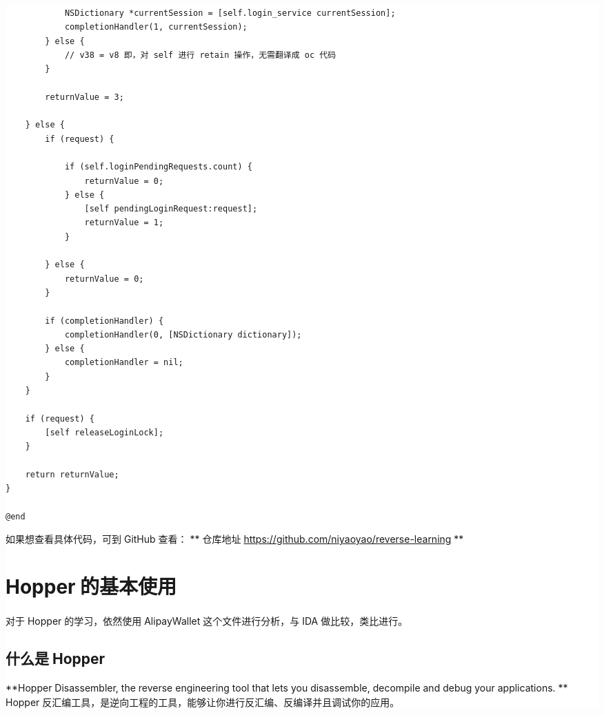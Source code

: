 ```objc
            NSDictionary *currentSession = [self.login_service currentSession];
            completionHandler(1, currentSession);
        } else {
            // v38 = v8 即，对 self 进行 retain 操作，无需翻译成 oc 代码
        }
        
        returnValue = 3;
        
    } else {
        if (request) {
            
            if (self.loginPendingRequests.count) {
                returnValue = 0;
            } else {
                [self pendingLoginRequest:request];
                returnValue = 1;
            }
            
        } else {
            returnValue = 0;
        }
        
        if (completionHandler) {
            completionHandler(0, [NSDictionary dictionary]);
        } else {
            completionHandler = nil;
        }
    }
    
    if (request) {
        [self releaseLoginLock];
    }
    
    return returnValue;
}

@end
```
如果想查看具体代码，可到 GitHub 查看：
** 仓库地址 https://github.com/niyaoyao/reverse-learning **

# Hopper 的基本使用
对于 Hopper 的学习，依然使用 AlipayWallet 这个文件进行分析，与 IDA 做比较，类比进行。

## 什么是 Hopper
**Hopper Disassembler, the reverse engineering tool that lets you disassemble, decompile and debug your applications. **
Hopper 反汇编工具，是逆向工程的工具，能够让你进行反汇编、反编译并且调试你的应用。
